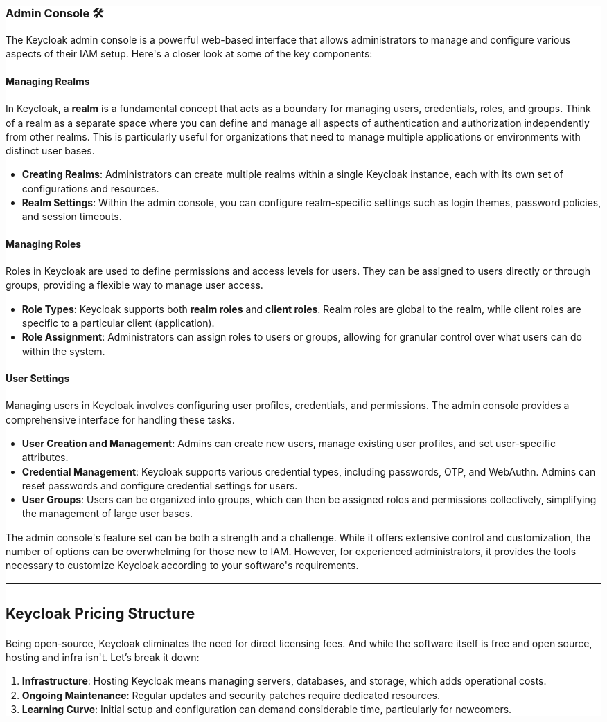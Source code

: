 ### Admin Console 🛠️

The Keycloak admin console is a powerful web-based interface that allows administrators to manage and configure various aspects of their IAM setup. Here's a closer look at some of the key components:

#### Managing Realms

In Keycloak, a **realm** is a fundamental concept that acts as a boundary for managing users, credentials, roles, and groups. Think of a realm as a separate space where you can define and manage all aspects of authentication and authorization independently from other realms. This is particularly useful for organizations that need to manage multiple applications or environments with distinct user bases.

- **Creating Realms**: Administrators can create multiple realms within a single Keycloak instance, each with its own set of configurations and resources.
- **Realm Settings**: Within the admin console, you can configure realm-specific settings such as login themes, password policies, and session timeouts.

#### Managing Roles

Roles in Keycloak are used to define permissions and access levels for users. They can be assigned to users directly or through groups, providing a flexible way to manage user access.

- **Role Types**: Keycloak supports both **realm roles** and **client roles**. Realm roles are global to the realm, while client roles are specific to a particular client (application).
- **Role Assignment**: Administrators can assign roles to users or groups, allowing for granular control over what users can do within the system.

#### User Settings

Managing users in Keycloak involves configuring user profiles, credentials, and permissions. The admin console provides a comprehensive interface for handling these tasks.

- **User Creation and Management**: Admins can create new users, manage existing user profiles, and set user-specific attributes.
- **Credential Management**: Keycloak supports various credential types, including passwords, OTP, and WebAuthn. Admins can reset passwords and configure credential settings for users.
- **User Groups**: Users can be organized into groups, which can then be assigned roles and permissions collectively, simplifying the management of large user bases.

The admin console's feature set can be both a strength and a challenge. While it offers extensive control and customization, the number of options can be overwhelming for those new to IAM. However, for experienced administrators, it provides the tools necessary to customize Keycloak according to your software's requirements.

---

## Keycloak Pricing Structure

Being open-source, Keycloak eliminates the need for direct licensing fees. And while the software itself is free and open source, hosting and infra isn't. Let’s break it down:

1. **Infrastructure**: Hosting Keycloak means managing servers, databases, and storage, which adds operational costs.
2. **Ongoing Maintenance**: Regular updates and security patches require dedicated resources.
3. **Learning Curve**: Initial setup and configuration can demand considerable time, particularly for newcomers.
